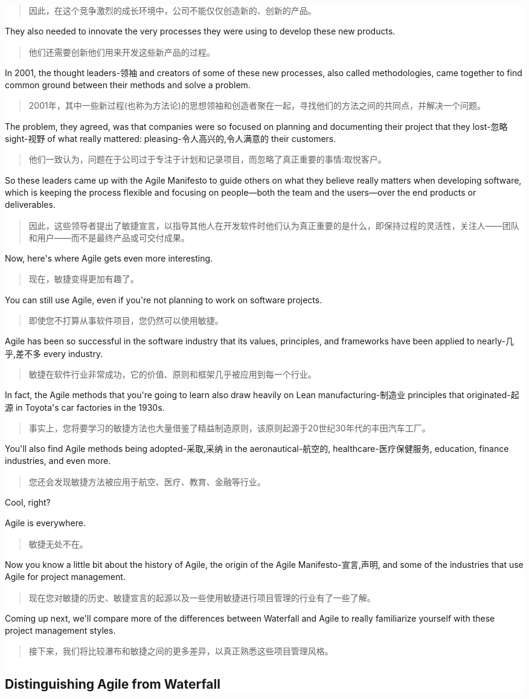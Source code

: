 > 因此，在这个竞争激烈的成长环境中，公司不能仅仅创造新的、创新的产品。

They also needed to innovate the very processes they were using to develop these new products.

> 他们还需要创新他们用来开发这些新产品的过程。

In 2001, the thought leaders-领袖 and creators of some of these new processes, also called methodologies, came together to find common ground between their methods and solve a problem.

> 2001年，其中一些新过程(也称为方法论)的思想领袖和创造者聚在一起，寻找他们的方法之间的共同点，并解决一个问题。

The problem, they agreed, was that companies were so focused on planning and documenting their project that they lost-忽略 sight-视野 of what really mattered: pleasing-令人高兴的,令人满意的 their customers.

> 他们一致认为，问题在于公司过于专注于计划和记录项目，而忽略了真正重要的事情:取悦客户。

So these leaders came up with the Agile Manifesto to guide others on what they believe really matters when developing software, which is keeping the process flexible and focusing on people—both the team and the users—over the end products or deliverables.

> 因此，这些领导者提出了敏捷宣言，以指导其他人在开发软件时他们认为真正重要的是什么，即保持过程的灵活性，关注人——团队和用户——而不是最终产品或可交付成果。

Now, here's where Agile gets even more interesting.

> 现在，敏捷变得更加有趣了。

You can still use Agile, even if you're not planning to work on software projects.

> 即使您不打算从事软件项目，您仍然可以使用敏捷。

Agile has been so successful in the software industry that its values, principles, and frameworks have been applied to nearly-几乎,差不多 every industry.

> 敏捷在软件行业非常成功，它的价值、原则和框架几乎被应用到每一个行业。

In fact, the Agile methods that you're going to learn also draw heavily on Lean manufacturing-制造业 principles that originated-起源 in Toyota's car factories in the 1930s.

> 事实上，您将要学习的敏捷方法也大量借鉴了精益制造原则，该原则起源于20世纪30年代的丰田汽车工厂。

You'll also find Agile methods being adopted-采取,采纳 in the aeronautical-航空的, healthcare-医疗保健服务, education, finance industries, and even more.

> 您还会发现敏捷方法被应用于航空、医疗、教育、金融等行业。

Cool, right?

Agile is everywhere.

> 敏捷无处不在。

Now you know a little bit about the history of Agile, the origin of the Agile Manifesto-宣言,声明, and some of the industries that use Agile for project management.

> 现在您对敏捷的历史、敏捷宣言的起源以及一些使用敏捷进行项目管理的行业有了一些了解。

Coming up next, we'll compare more of the differences between Waterfall and Agile to really familiarize yourself with these project management styles.

> 接下来，我们将比较瀑布和敏捷之间的更多差异，以真正熟悉这些项目管理风格。



## Distinguishing Agile from Waterfall
